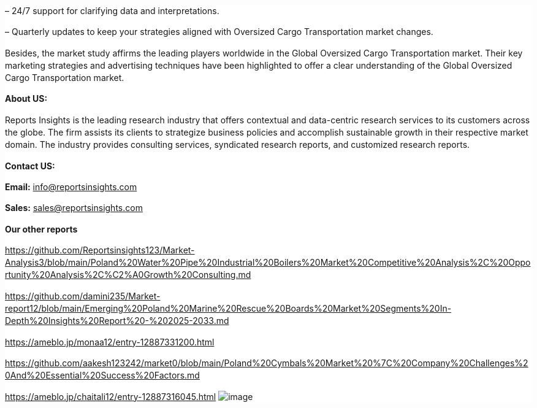 – 24/7 support for clarifying data and interpretations.

– Quarterly updates to keep your strategies aligned with Oversized Cargo Transportation market changes.

Besides, the market study affirms the leading players worldwide in the Global Oversized Cargo Transportation market. Their key marketing strategies and advertising techniques have been highlighted to offer a clear understanding of the Global Oversized Cargo Transportation market.

<strong><strong>About US</strong>:</strong>

Reports Insights is the leading research industry that offers contextual and data-centric research services to its customers across the globe. The firm assists its clients to strategize business policies and accomplish sustainable growth in their respective market domain. The industry provides consulting services, syndicated research reports, and customized research reports.

<strong>Contact US:</strong>

<p class=><b>Email:</b> <a href=mailto:info@reportsinsights.com>info@reportsinsights.com</a></p>
<p class=><b>Sales:</b> <a href=mailto:sales@reportsinsights.com>sales@reportsinsights.com</a></p>

<strong>Our other reports</strong>

<a href=https://github.com/Reportsinsights123/Market-Analysis3/blob/main/Poland%20Water%20Pipe%20Industrial%20Boilers%20Market%20Competitive%20Analysis%2C%20Opportunity%20Analysis%2C%C2%A0Growth%20Consulting.md>https://github.com/Reportsinsights123/Market-Analysis3/blob/main/Poland%20Water%20Pipe%20Industrial%20Boilers%20Market%20Competitive%20Analysis%2C%20Opportunity%20Analysis%2C%C2%A0Growth%20Consulting.md</a>

<a href=https://github.com/damini235/Market-report12/blob/main/Emerging%20Poland%20Marine%20Rescue%20Boards%20Market%20Segments%20In-Depth%20Insights%20Report%20-%202025-2033.md>https://github.com/damini235/Market-report12/blob/main/Emerging%20Poland%20Marine%20Rescue%20Boards%20Market%20Segments%20In-Depth%20Insights%20Report%20-%202025-2033.md</a>

<a href=https://ameblo.jp/monaa12/entry-12887331200.html>https://ameblo.jp/monaa12/entry-12887331200.html</a>

<a href=https://github.com/aakesh123242/market0/blob/main/Poland%20Cymbals%20Market%20%7C%20Company%20Challenges%20And%20Essential%20Success%20Factors.md>https://github.com/aakesh123242/market0/blob/main/Poland%20Cymbals%20Market%20%7C%20Company%20Challenges%20And%20Essential%20Success%20Factors.md</a>

<a href=https://ameblo.jp/chaitali12/entry-12887316045.html>https://ameblo.jp/chaitali12/entry-12887316045.html</a>
![image](https://github.com/user-attachments/assets/437cc2a9-ba48-45b8-9bbf-4d18fea55e9c)
